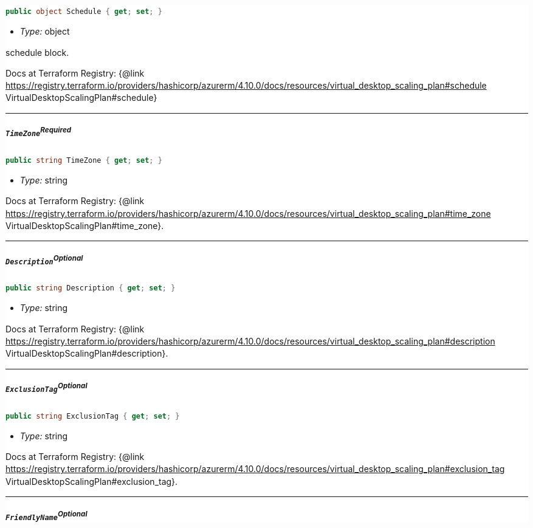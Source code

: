 ```csharp
public object Schedule { get; set; }
```

- *Type:* object

schedule block.

Docs at Terraform Registry: {@link https://registry.terraform.io/providers/hashicorp/azurerm/4.10.0/docs/resources/virtual_desktop_scaling_plan#schedule VirtualDesktopScalingPlan#schedule}

---

##### `TimeZone`<sup>Required</sup> <a name="TimeZone" id="@cdktf/provider-azurerm.virtualDesktopScalingPlan.VirtualDesktopScalingPlanConfig.property.timeZone"></a>

```csharp
public string TimeZone { get; set; }
```

- *Type:* string

Docs at Terraform Registry: {@link https://registry.terraform.io/providers/hashicorp/azurerm/4.10.0/docs/resources/virtual_desktop_scaling_plan#time_zone VirtualDesktopScalingPlan#time_zone}.

---

##### `Description`<sup>Optional</sup> <a name="Description" id="@cdktf/provider-azurerm.virtualDesktopScalingPlan.VirtualDesktopScalingPlanConfig.property.description"></a>

```csharp
public string Description { get; set; }
```

- *Type:* string

Docs at Terraform Registry: {@link https://registry.terraform.io/providers/hashicorp/azurerm/4.10.0/docs/resources/virtual_desktop_scaling_plan#description VirtualDesktopScalingPlan#description}.

---

##### `ExclusionTag`<sup>Optional</sup> <a name="ExclusionTag" id="@cdktf/provider-azurerm.virtualDesktopScalingPlan.VirtualDesktopScalingPlanConfig.property.exclusionTag"></a>

```csharp
public string ExclusionTag { get; set; }
```

- *Type:* string

Docs at Terraform Registry: {@link https://registry.terraform.io/providers/hashicorp/azurerm/4.10.0/docs/resources/virtual_desktop_scaling_plan#exclusion_tag VirtualDesktopScalingPlan#exclusion_tag}.

---

##### `FriendlyName`<sup>Optional</sup> <a name="FriendlyName" id="@cdktf/provider-azurerm.virtualDesktopScalingPlan.VirtualDesktopScalingPlanConfig.property.friendlyName"></a>
